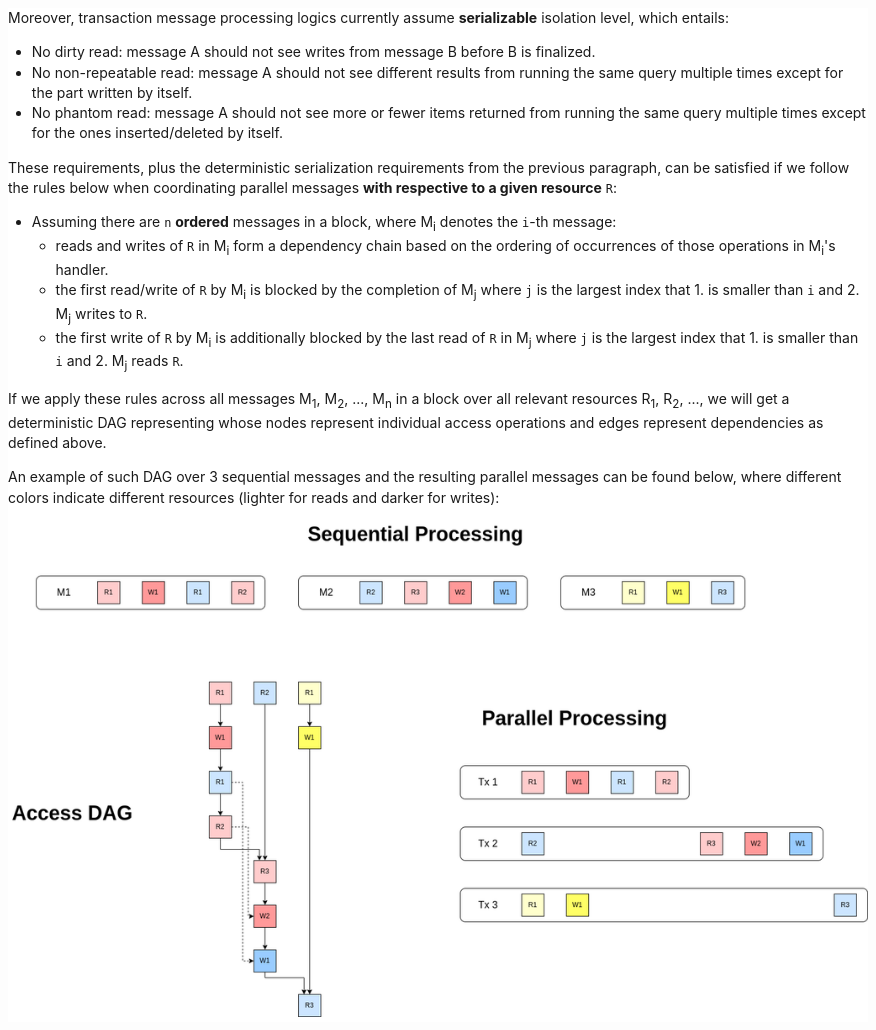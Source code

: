 Moreover, transaction message processing logics currently assume **serializable** isolation level, which entails:
- No dirty read: message A should not see writes from message B before B is finalized.
- No non-repeatable read: message A should not see different results from running the same query multiple times except for the part written by itself.
- No phantom read: message A should not see more or fewer items returned from running the same query multiple times except for the ones inserted/deleted by itself.

These requirements, plus the deterministic serialization requirements from the previous paragraph, can be satisfied if we follow the rules below when coordinating parallel messages **with respective to a given resource** `R`:
- Assuming there are `n` **ordered** messages in a block, where M<sub>i</sub> denotes the `i`-th message:
  - reads and writes of `R` in M<sub>i</sub> form a dependency chain based on the ordering of occurrences of those operations in M<sub>i</sub>'s handler.
  - the first read/write of `R` by M<sub>i</sub> is blocked by the completion of M<sub>j</sub> where `j` is the largest index that 1. is smaller than `i` and 2. M<sub>j</sub> writes to `R`.
  - the first write of `R` by M<sub>i</sub> is additionally blocked by the last read of `R` in M<sub>j</sub> where `j` is the largest index that 1. is smaller than `i` and 2. M<sub>j</sub> reads `R`.
  
If we apply these rules across all messages M<sub>1</sub>, M<sub>2</sub>, ..., M<sub>n</sub> in a block over all relevant resources R<sub>1</sub>, R<sub>2</sub>, ..., we will get a deterministic DAG representing whose nodes represent individual access operations and edges represent dependencies as defined above. 

An example of such DAG over 3 sequential messages and the resulting parallel messages can be found below, where different colors indicate different resources (lighter for reads and darker for writes):

![DAG Example](./access_control.drawio.png)
